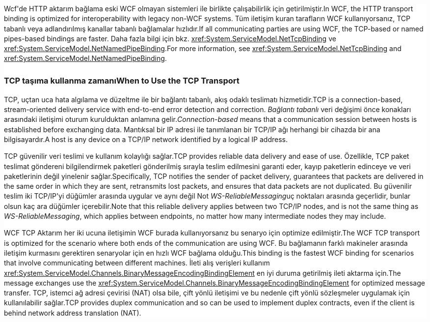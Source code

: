  <span data-ttu-id="5685a-130">Wcf'de HTTP aktarım bağlama eski WCF olmayan sistemleri ile birlikte çalışabilirlik için getirilmiştir.</span><span class="sxs-lookup"><span data-stu-id="5685a-130">In WCF, the HTTP transport binding is optimized for interoperability with legacy non-WCF systems.</span></span> <span data-ttu-id="5685a-131">Tüm iletişim kuran tarafların WCF kullanıyorsanız, TCP tabanlı veya adlandırılmış kanallar tabanlı bağlamalar hızlıdır.</span><span class="sxs-lookup"><span data-stu-id="5685a-131">If all communicating parties are using WCF, the TCP-based or named pipes-based bindings are faster.</span></span> <span data-ttu-id="5685a-132">Daha fazla bilgi için bkz. <xref:System.ServiceModel.NetTcpBinding> ve <xref:System.ServiceModel.NetNamedPipeBinding>.</span><span class="sxs-lookup"><span data-stu-id="5685a-132">For more information, see <xref:System.ServiceModel.NetTcpBinding> and <xref:System.ServiceModel.NetNamedPipeBinding>.</span></span>  
  
### <a name="when-to-use-the-tcp-transport"></a><span data-ttu-id="5685a-133">TCP taşıma kullanma zamanı</span><span class="sxs-lookup"><span data-stu-id="5685a-133">When to Use the TCP Transport</span></span>  
 <span data-ttu-id="5685a-134">TCP, uçtan uca hata algılama ve düzeltme ile bir bağlantı tabanlı, akış odaklı teslimatı hizmetidir.</span><span class="sxs-lookup"><span data-stu-id="5685a-134">TCP is a connection-based, stream-oriented delivery service with end-to-end error detection and correction.</span></span> <span data-ttu-id="5685a-135">*Bağlantı tabanlı* veri değişimi önce konakları arasındaki iletişimi oturum kurulduktan anlamına gelir.</span><span class="sxs-lookup"><span data-stu-id="5685a-135">*Connection-based* means that a communication session between hosts is established before exchanging data.</span></span> <span data-ttu-id="5685a-136">Mantıksal bir IP adresi ile tanımlanan bir TCP/IP ağı herhangi bir cihazda bir ana bilgisayardır.</span><span class="sxs-lookup"><span data-stu-id="5685a-136">A host is any device on a TCP/IP network identified by a logical IP address.</span></span>  
  
 <span data-ttu-id="5685a-137">TCP güvenilir veri teslimi ve kullanım kolaylığı sağlar.</span><span class="sxs-lookup"><span data-stu-id="5685a-137">TCP provides reliable data delivery and ease of use.</span></span> <span data-ttu-id="5685a-138">Özellikle, TCP paket teslimat göndereni bilgilendirmek paketleri gönderilmiş sırayla teslim edilmesini garanti eder, kayıp paketlerin edinceye ve veri paketlerinin değil yinelenir sağlar.</span><span class="sxs-lookup"><span data-stu-id="5685a-138">Specifically, TCP notifies the sender of packet delivery, guarantees that packets are delivered in the same order in which they are sent, retransmits lost packets, and ensures that data packets are not duplicated.</span></span> <span data-ttu-id="5685a-139">Bu güvenilir teslim iki TCP/IP'yi düğümler arasında uygular ve aynı değil Not *WS-ReliableMessaging*uç noktaları arasında geçerlidir, bunlar olsun kaç ara düğümler içerebilir.</span><span class="sxs-lookup"><span data-stu-id="5685a-139">Note that this reliable delivery applies between two TCP/IP nodes, and is not the same thing as *WS-ReliableMessaging*, which applies between endpoints, no matter how many intermediate nodes they may include.</span></span>  
  
 <span data-ttu-id="5685a-140">WCF TCP Aktarım her iki ucuna iletişimin WCF burada kullanıyorsanız bu senaryo için optimize edilmiştir.</span><span class="sxs-lookup"><span data-stu-id="5685a-140">The WCF TCP transport is optimized for the scenario where both ends of the communication are using WCF.</span></span> <span data-ttu-id="5685a-141">Bu bağlamanın farklı makineler arasında iletişim kurmasını gerektiren senaryolar için en hızlı WCF bağlama olduğu.</span><span class="sxs-lookup"><span data-stu-id="5685a-141">This binding is the fastest WCF binding for scenarios that involve communicating between different machines.</span></span> <span data-ttu-id="5685a-142">İleti alış verişleri kullanım <xref:System.ServiceModel.Channels.BinaryMessageEncodingBindingElement> en iyi duruma getirilmiş ileti aktarma için.</span><span class="sxs-lookup"><span data-stu-id="5685a-142">The message exchanges use the <xref:System.ServiceModel.Channels.BinaryMessageEncodingBindingElement> for optimized message transfer.</span></span> <span data-ttu-id="5685a-143">TCP, istemci ağ adresi çevirisi (NAT) olsa bile, çift yönlü iletişimi ve bu nedenle çift yönlü sözleşmeler uygulamak için kullanılabilir sağlar.</span><span class="sxs-lookup"><span data-stu-id="5685a-143">TCP provides duplex communication and so can be used to implement duplex contracts, even if the client is behind network address translation (NAT).</span></span>  
  